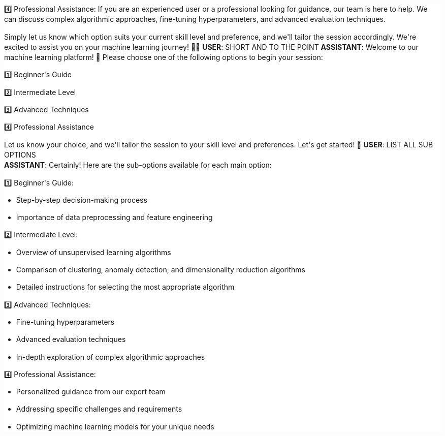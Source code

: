 

4️⃣ Professional Assistance: If you are an experienced user or a professional looking for guidance, our team is here to help. We can discuss complex algorithmic approaches, fine-tuning hyperparameters, and advanced evaluation techniques.



Simply let us know which option suits your current skill level and preference, and we'll tailor the session accordingly. We're excited to assist you on your machine learning journey! 💪🚀
**USER**: SHORT AND TO THE POINT 
**ASSISTANT**: Welcome to our machine learning platform! 🤖 Please choose one of the following options to begin your session:



1️⃣ Beginner's Guide

2️⃣ Intermediate Level

3️⃣ Advanced Techniques

4️⃣ Professional Assistance



Let us know your choice, and we'll tailor the session to your skill level and preferences. Let's get started! 🚀
**USER**: LIST ALL SUB OPTIONS  
**ASSISTANT**: Certainly! Here are the sub-options available for each main option:



1️⃣ Beginner's Guide:

   - Step-by-step decision-making process

   - Importance of data preprocessing and feature engineering



2️⃣ Intermediate Level:

   - Overview of unsupervised learning algorithms

   - Comparison of clustering, anomaly detection, and dimensionality reduction algorithms

   - Detailed instructions for selecting the most appropriate algorithm



3️⃣ Advanced Techniques:

   - Fine-tuning hyperparameters

   - Advanced evaluation techniques

   - In-depth exploration of complex algorithmic approaches



4️⃣ Professional Assistance:

   - Personalized guidance from our expert team

   - Addressing specific challenges and requirements

   - Optimizing machine learning models for your unique needs
